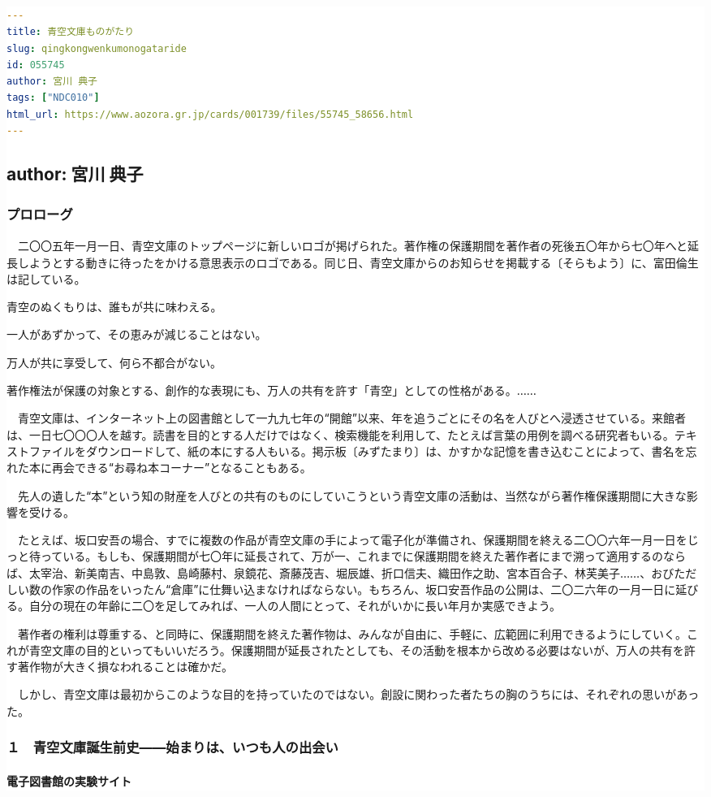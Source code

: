 ```yaml
---
title: 青空文庫ものがたり
slug: qingkongwenkumonogataride
id: 055745
author: 宮川 典子
tags: ["NDC010"]
html_url: https://www.aozora.gr.jp/cards/001739/files/55745_58656.html
---
```


## author: 宮川 典子

### プロローグ




　二〇〇五年一月一日、青空文庫のトップページに新しいロゴが掲げられた。著作権の保護期間を著作者の死後五〇年から七〇年へと延長しようとする動きに待ったをかける意思表示のロゴである。同じ日、青空文庫からのお知らせを掲載する〔そらもよう〕に、富田倫生は記している。




青空のぬくもりは、誰もが共に味わえる。

一人があずかって、その恵みが減じることはない。

万人が共に享受して、何ら不都合がない。

著作権法が保護の対象とする、創作的な表現にも、万人の共有を許す「青空」としての性格がある。……





　青空文庫は、インターネット上の図書館として一九九七年の“開館”以来、年を追うごとにその名を人びとへ浸透させている。来館者は、一日七〇〇〇人を越す。読書を目的とする人だけではなく、検索機能を利用して、たとえば言葉の用例を調べる研究者もいる。テキストファイルをダウンロードして、紙の本にする人もいる。掲示板〔みずたまり〕は、かすかな記憶を書き込むことによって、書名を忘れた本に再会できる“お尋ね本コーナー”となることもある。

　先人の遺した“本”という知の財産を人びとの共有のものにしていこうという青空文庫の活動は、当然ながら著作権保護期間に大きな影響を受ける。

　たとえば、坂口安吾の場合、すでに複数の作品が青空文庫の手によって電子化が準備され、保護期間を終える二〇〇六年一月一日をじっと待っている。もしも、保護期間が七〇年に延長されて、万が一、これまでに保護期間を終えた著作者にまで溯って適用するのならば、太宰治、新美南吉、中島敦、島崎藤村、泉鏡花、斎藤茂吉、堀辰雄、折口信夫、織田作之助、宮本百合子、林芙美子……、おびただしい数の作家の作品をいったん“倉庫”に仕舞い込まなければならない。もちろん、坂口安吾作品の公開は、二〇二六年の一月一日に延びる。自分の現在の年齢に二〇を足してみれば、一人の人間にとって、それがいかに長い年月か実感できよう。

　著作者の権利は尊重する、と同時に、保護期間を終えた著作物は、みんなが自由に、手軽に、広範囲に利用できるようにしていく。これが青空文庫の目的といってもいいだろう。保護期間が延長されたとしても、その活動を根本から改める必要はないが、万人の共有を許す著作物が大きく損なわれることは確かだ。

　しかし、青空文庫は最初からこのような目的を持っていたのではない。創設に関わった者たちの胸のうちには、それぞれの思いがあった。





### １　青空文庫誕生前史――始まりは、いつも人の出会い






#### 電子図書館の実験サイト
